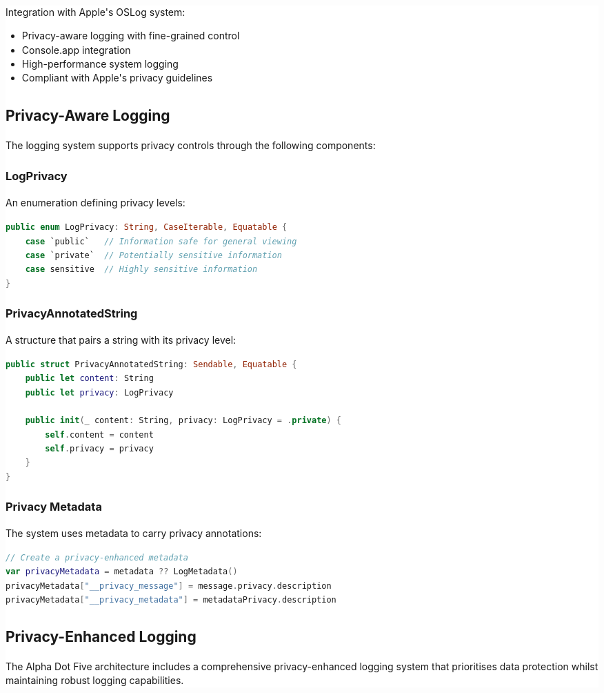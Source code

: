 Integration with Apple's OSLog system:

- Privacy-aware logging with fine-grained control
- Console.app integration
- High-performance system logging
- Compliant with Apple's privacy guidelines

## Privacy-Aware Logging

The logging system supports privacy controls through the following components:

### LogPrivacy

An enumeration defining privacy levels:

```swift
public enum LogPrivacy: String, CaseIterable, Equatable {
    case `public`   // Information safe for general viewing
    case `private`  // Potentially sensitive information
    case sensitive  // Highly sensitive information
}
```

### PrivacyAnnotatedString

A structure that pairs a string with its privacy level:

```swift
public struct PrivacyAnnotatedString: Sendable, Equatable {
    public let content: String
    public let privacy: LogPrivacy
    
    public init(_ content: String, privacy: LogPrivacy = .private) {
        self.content = content
        self.privacy = privacy
    }
}
```

### Privacy Metadata

The system uses metadata to carry privacy annotations:

```swift
// Create a privacy-enhanced metadata
var privacyMetadata = metadata ?? LogMetadata()
privacyMetadata["__privacy_message"] = message.privacy.description
privacyMetadata["__privacy_metadata"] = metadataPrivacy.description
```

## Privacy-Enhanced Logging

The Alpha Dot Five architecture includes a comprehensive privacy-enhanced logging system that prioritises data protection whilst maintaining robust logging capabilities.
